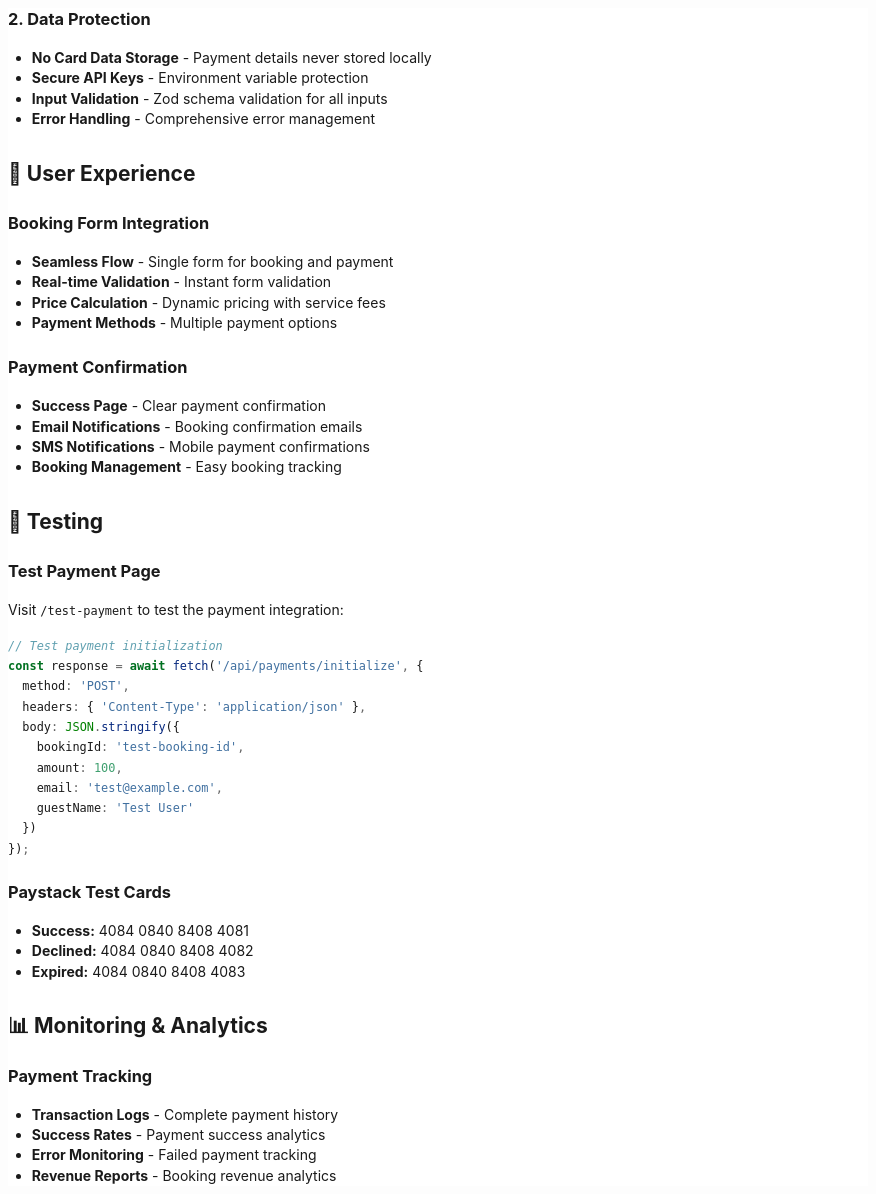 ### **2. Data Protection**
- **No Card Data Storage** - Payment details never stored locally
- **Secure API Keys** - Environment variable protection
- **Input Validation** - Zod schema validation for all inputs
- **Error Handling** - Comprehensive error management

## 📱 User Experience

### **Booking Form Integration**
- **Seamless Flow** - Single form for booking and payment
- **Real-time Validation** - Instant form validation
- **Price Calculation** - Dynamic pricing with service fees
- **Payment Methods** - Multiple payment options

### **Payment Confirmation**
- **Success Page** - Clear payment confirmation
- **Email Notifications** - Booking confirmation emails
- **SMS Notifications** - Mobile payment confirmations
- **Booking Management** - Easy booking tracking

## 🧪 Testing

### **Test Payment Page**
Visit `/test-payment` to test the payment integration:

```typescript
// Test payment initialization
const response = await fetch('/api/payments/initialize', {
  method: 'POST',
  headers: { 'Content-Type': 'application/json' },
  body: JSON.stringify({
    bookingId: 'test-booking-id',
    amount: 100,
    email: 'test@example.com',
    guestName: 'Test User'
  })
});
```

### **Paystack Test Cards**
- **Success:** 4084 0840 8408 4081
- **Declined:** 4084 0840 8408 4082
- **Expired:** 4084 0840 8408 4083

## 📊 Monitoring & Analytics

### **Payment Tracking**
- **Transaction Logs** - Complete payment history
- **Success Rates** - Payment success analytics
- **Error Monitoring** - Failed payment tracking
- **Revenue Reports** - Booking revenue analytics
